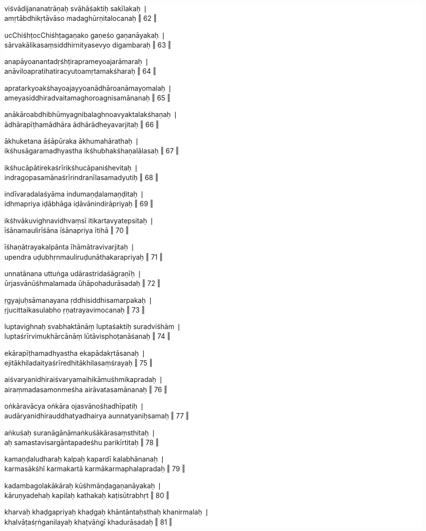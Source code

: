 viśvādijananatrāṇaḥ svāhāśaktiḥ sakīlakaḥ ❘  
amṛtābdhikṛtāvāso madaghūrṇitalocanaḥ ‖ 62 ‖  

ucChiśhṭocChiśhṭagaṇako gaṇeśo gaṇanāyakaḥ ❘  
sārvakālikasaṃsiddhirnityasevyo digambaraḥ ‖ 63 ‖  

anapāyoanantadṛśhṭiraprameyoajarāmaraḥ ❘  
anāviloapratihatiracyutoamṛtamakśharaḥ ‖ 64 ‖  

apratarkyoakśhayoajayyoanādhāroanāmayomalaḥ ❘  
ameyasiddhiradvaitamaghoroagnisamānanaḥ ‖ 65 ‖  

anākāroabdhibhūmyagnibalaghnoavyaktalakśhaṇaḥ ❘  
ādhārapīṭhamādhāra ādhārādheyavarjitaḥ ‖ 66 ‖  

ākhuketana āśāpūraka ākhumahārathaḥ ❘  
ikśhusāgaramadhyastha ikśhubhakśhaṇalālasaḥ ‖ 67 ‖  

ikśhucāpātirekaśrīrikśhucāpaniśhevitaḥ ❘  
indragopasamānaśrīrindranīlasamadyutiḥ ‖ 68 ‖  

indīvaradalaśyāma indumaṇḍalamaṇḍitaḥ ❘  
idhmapriya iḍābhāga iḍāvānindirāpriyaḥ ‖ 69 ‖  

ikśhvākuvighnavidhvaṃsī itikartavyatepsitaḥ ❘  
īśānamaulirīśāna īśānapriya ītihā ‖ 70 ‖  

īśhaṇātrayakalpānta īhāmātravivarjitaḥ ❘  
upendra uḍubhṛnmauliruḍunāthakarapriyaḥ ‖ 71 ‖  

unnatānana uttuṅga udārastridaśāgraṇīḥ ❘  
ūrjasvānūśhmalamada ūhāpohadurāsadaḥ ‖ 72 ‖  

ṛgyajuḥsāmanayana ṛddhisiddhisamarpakaḥ ❘  
ṛjucittaikasulabho ṛṇatrayavimocanaḥ ‖ 73 ‖  

luptavighnaḥ svabhaktānāṃ luptaśaktiḥ suradviśhām ❘  
luptaśrīrvimukhārcānāṃ lūtāvisphoṭanāśanaḥ ‖ 74 ‖  

ekārapīṭhamadhyastha ekapādakṛtāsanaḥ ❘  
ejitākhiladaityaśrīredhitākhilasaṃśrayaḥ ‖ 75 ‖  

aiśvaryanidhiraiśvaryamaihikāmuśhmikapradaḥ ❘  
airaṃmadasamonmeśha airāvatasamānanaḥ ‖ 76 ‖  

oṅkāravācya oṅkāra ojasvānośhadhīpatiḥ ❘  
audāryanidhirauddhatyadhairya aunnatyaniḥsamaḥ ‖ 77 ‖  

aṅkuśaḥ suranāgānāmaṅkuśākārasaṃsthitaḥ ❘  
aḥ samastavisargāntapadeśhu parikīrtitaḥ ‖ 78 ‖  

kamaṇḍaludharaḥ kalpaḥ kapardī kalabhānanaḥ ❘  
karmasākśhī karmakartā karmākarmaphalapradaḥ ‖ 79 ‖  

kadambagolakākāraḥ kūśhmāṇḍagaṇanāyakaḥ ❘  
kāruṇyadehaḥ kapilaḥ kathakaḥ kaṭisūtrabhṛt ‖ 80 ‖  

kharvaḥ khaḍgapriyaḥ khaḍgaḥ khāntāntaḥsthaḥ khanirmalaḥ ❘  
khalvāṭaśṛṅganilayaḥ khaṭvāṅgī khadurāsadaḥ ‖ 81 ‖  
